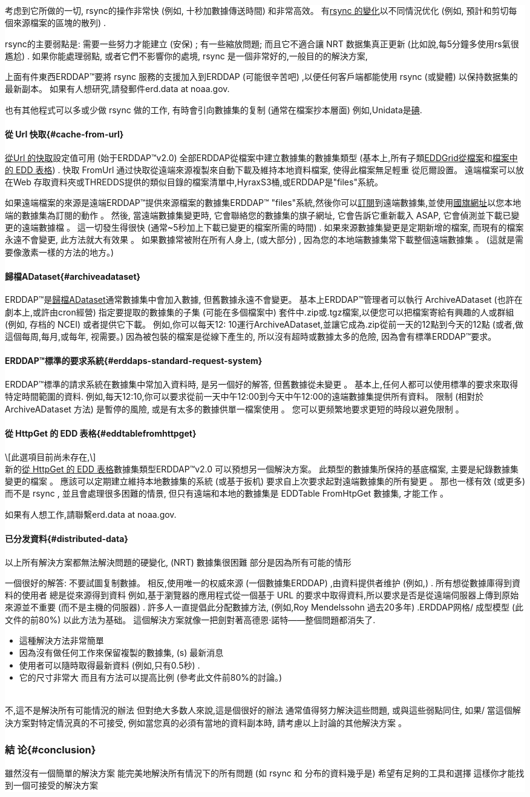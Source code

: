     
考虑到它所做的一切, rsync的操作非常快 (例如, 十秒加數據傳送時間) 和非常高效。 有[rsync 的變化](https://en.wikipedia.org/wiki/Rsync#Variations)以不同情況优化 (例如, 預計和剪切每個來源檔案的區塊的散列) .

rsync的主要弱點是: 需要一些努力才能建立 (安保) ; 有一些縮放問題; 而且它不適合讓 NRT 数据集真正更新 (比如說,每5分鐘多使用rs氣很尷尬) . 如果你能處理弱點, 或者它們不影響你的處境, rsync 是一個非常好的,一般目的的解決方案,

上面有件東西ERDDAP™要將 rsync 服務的支援加入到ERDDAP  (可能很辛苦吧) ,以便任何客戶端都能使用 rsync (或變體) 以保持数据集的最新副本。 如果有人想研究,請發郵件erd.data at noaa.gov.

也有其他程式可以多或少做 rsync 做的工作, 有時會引向數據集的复制 (通常在檔案抄本層面) 例如,Unidata是[碘](https://www.unidata.ucar.edu/projects/index.html#idd).
    
#### 從 Url 快取{#cache-from-url} 
[從Url 的快取](/docs/server-admin/datasets#cachefromurl)設定值可用 (始于ERDDAP™v2.0) 全部ERDDAP從檔案中建立數據集的數據集類型 (基本上,所有子類[EDDGrid從檔案](/docs/server-admin/datasets#eddgridfromfiles)和[檔案中的 EDD 表格](/docs/server-admin/datasets#eddtablefromfiles)) . 快取 FromUrl 通过快取從遠端來源複製來自動下載及維持本地資料檔案, 使得此檔案無足輕重 從厄爾設置。 遠端檔案可以放在Web 存取資料夾或THREDDS提供的類似目錄的檔案清單中,HyraxS3桶,或ERDDAP是"files"系統。
    
如果遠端檔案的來源是遠端ERDDAP™提供來源檔案的數據集ERDDAP™ "files"系統,然後你可以[訂閱](https://coastwatch.pfeg.noaa.gov/erddap/information.html#subscriptions)到遠端數據集,並使用[國旗網址](/docs/server-admin/additional-information#flag)以您本地端的數據集為訂閱的動作 。 然後, 當遠端數據集變更時, 它會聯絡您的數據集的旗子網址, 它會告訴它重新載入 ASAP, 它會偵測並下載已變更的遠端數據檔 。 這一切發生得很快 (通常~5秒加上下載已變更的檔案所需的時間) . 如果來源數據集變更是定期新增的檔案, 而現有的檔案永遠不會變更, 此方法就大有效果 。 如果數據常被附在所有人身上, (或大部分) , 因為您的本地端數據集常下載整個遠端數據集 。 (這就是需要像激素一樣的方法的地方。) 
    
#### 歸檔ADataset{#archiveadataset} 
ERDDAP™是[歸檔ADataset](/docs/server-admin/additional-information#archiveadataset)通常數據集中會加入數據, 但舊數據永遠不會變更。 基本上ERDDAP™管理者可以執行 ArchiveADataset (也許在劇本上,或許由cron經營) 指定要提取的數據集的子集 (可能在多個檔案中) 套件中.zip或.tgz檔案,以便您可以把檔案寄給有興趣的人或群組 (例如, 存档的 NCEI) 或者提供它下載。 例如,你可以每天12: 10運行ArchiveADataset,並讓它成為.zip從前一天的12點到今天的12點 (或者,做這個每周,每月,或每年, 视需要。) 因為被包裝的檔案是從線下產生的, 所以沒有超時或數據太多的危險, 因為會有標準ERDDAP™要求。
     
#### ERDDAP™標準的要求系統{#erddaps-standard-request-system} 
ERDDAP™標準的請求系統在數據集中常加入資料時, 是另一個好的解答, 但舊數據從未變更 。 基本上,任何人都可以使用標準的要求來取得特定時間範圍的資料. 例如,每天12:10,你可以要求從前一天中午12:00到今天中午12:00的遠端數據集提供所有資料。 限制 (相對於 ArchiveADataset 方法) 是暫停的風險, 或是有太多的數據供單一檔案使用 。 您可以更频繁地要求更短的時段以避免限制 。
     
#### 從 HttpGet 的 EDD 表格{#eddtablefromhttpget} 
\\[此選項目前尚未存在,\\]  
新的[從 HttpGet 的 EDD 表格](/docs/server-admin/datasets#eddtablefromhttpget)數據集類型ERDDAP™v2.0 可以預想另一個解決方案。 此類型的數據集所保持的基底檔案, 主要是紀錄數據集變更的檔案 。 應該可以定期建立維持本地數據集的系統 (或基于扳机) 要求自上次要求起對遠端數據集的所有變更 。 那也一樣有效 (或更多) 而不是 rsync , 並且會處理很多困難的情景, 但只有遠端和本地的數據集是 EDDTable FromHtpGet 數據集, 才能工作 。

如果有人想工作,請聯繫erd.data at noaa.gov.
    
#### 已分发資料{#distributed-data} 
以上所有解決方案都無法解決問題的硬變化, (NRT) 數據集很困難 部分是因為所有可能的情形

一個很好的解答: 不要試圖复制數據。
相反,使用唯一的权威來源 (一個數據集ERDDAP) ,由資料提供者维护 (例如,) . 所有想從數據庫得到資料的使用者 總是從來源得到資料 例如,基于瀏覽器的應用程式從一個基于 URL 的要求中取得資料,所以要求是否是從遠端伺服器上傳到原始來源並不重要 (而不是主機的伺服器) . 許多人一直提倡此分配數據方法, (例如,Roy Mendelssohn 過去20多年) .ERDDAP网格/ 成型模型 (此文件的前80%) 以此方法为基础。 這個解決方案就像一把劍對著高德恩·諾特——整個問題都消失了.

* 這種解決方法非常簡單
* 因為沒有做任何工作來保留複製的數據集, (s) 最新消息
* 使用者可以隨時取得最新資料 (例如,只有0.5秒) .
* 它的尺寸非常大 而且有方法可以提高比例 (參考此文件前80%的討論。)   
     

不,這不是解決所有可能情況的辦法 但對绝大多数人來說,這是個很好的辦法 通常值得努力解決這些問題, 或與這些弱點同住, 如果/ 當這個解決方案對特定情況真的不可接受, 例如當您真的必須有當地的資料副本時, 請考慮以上討論的其他解決方案 。
     
### 結 论{#conclusion} 
雖然沒有一個簡單的解決方案 能完美地解決所有情況下的所有問題 (如 rsync 和 分布的資料幾乎是) 希望有足夠的工具和選擇 這樣你才能找到一個可接受的解決方案
